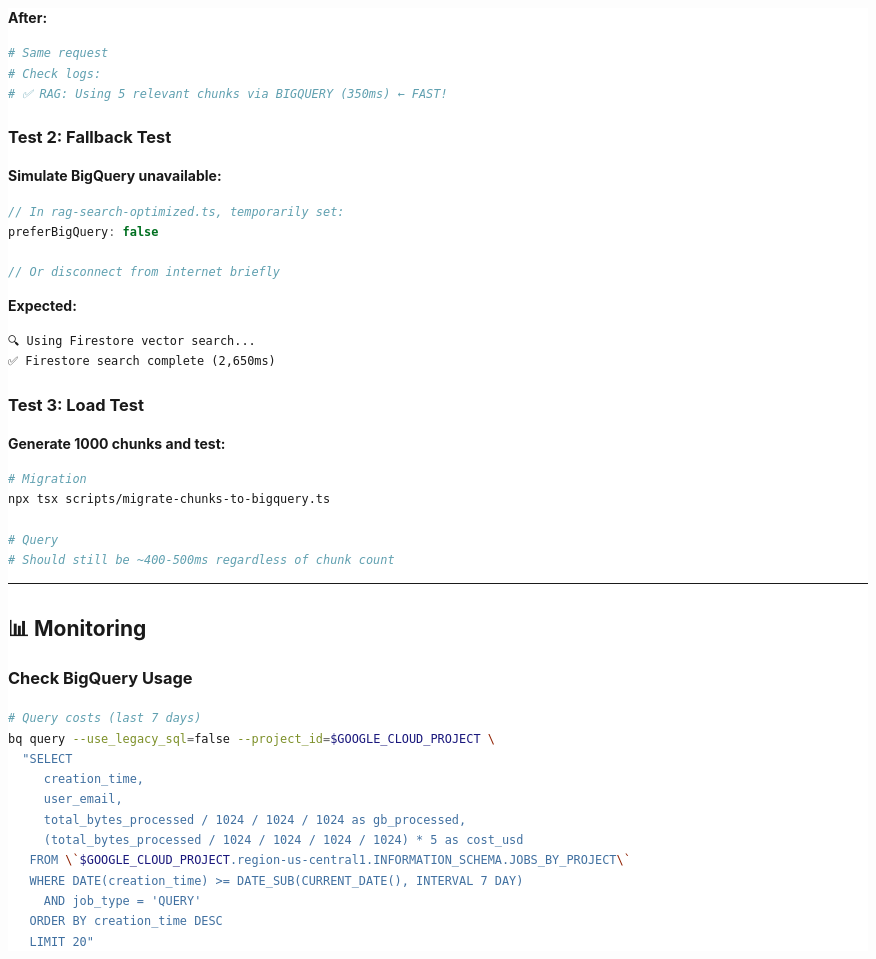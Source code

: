 **After:**
```bash
# Same request
# Check logs:
# ✅ RAG: Using 5 relevant chunks via BIGQUERY (350ms) ← FAST!
```

### Test 2: Fallback Test

**Simulate BigQuery unavailable:**
```typescript
// In rag-search-optimized.ts, temporarily set:
preferBigQuery: false

// Or disconnect from internet briefly
```

**Expected:**
```
🔍 Using Firestore vector search...
✅ Firestore search complete (2,650ms)
```

### Test 3: Load Test

**Generate 1000 chunks and test:**
```bash
# Migration
npx tsx scripts/migrate-chunks-to-bigquery.ts

# Query
# Should still be ~400-500ms regardless of chunk count
```

---

## 📊 Monitoring

### Check BigQuery Usage

```bash
# Query costs (last 7 days)
bq query --use_legacy_sql=false --project_id=$GOOGLE_CLOUD_PROJECT \
  "SELECT 
     creation_time,
     user_email,
     total_bytes_processed / 1024 / 1024 / 1024 as gb_processed,
     (total_bytes_processed / 1024 / 1024 / 1024 / 1024) * 5 as cost_usd
   FROM \`$GOOGLE_CLOUD_PROJECT.region-us-central1.INFORMATION_SCHEMA.JOBS_BY_PROJECT\`
   WHERE DATE(creation_time) >= DATE_SUB(CURRENT_DATE(), INTERVAL 7 DAY)
     AND job_type = 'QUERY'
   ORDER BY creation_time DESC
   LIMIT 20"
```
